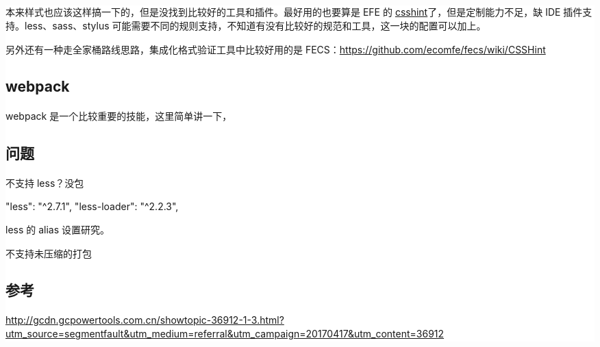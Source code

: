 本来样式也应该这样搞一下的，但是没找到比较好的工具和插件。最好用的也要算是 EFE 的 [csshint](https://github.com/ecomfe/node-csshint)了，但是定制能力不足，缺 IDE 插件支持。less、sass、stylus 可能需要不同的规则支持，不知道有没有比较好的规范和工具，这一块的配置可以加上。

另外还有一种走全家桶路线思路，集成化格式验证工具中比较好用的是 FECS：https://github.com/ecomfe/fecs/wiki/CSSHint

## webpack

webpack 是一个比较重要的技能，这里简单讲一下，

## 问题

不支持 less？没包

"less": "^2.7.1",
"less-loader": "^2.2.3",

less 的 alias 设置研究。

不支持未压缩的打包

## 参考

http://gcdn.gcpowertools.com.cn/showtopic-36912-1-3.html?utm_source=segmentfault&utm_medium=referral&utm_campaign=20170417&utm_content=36912
